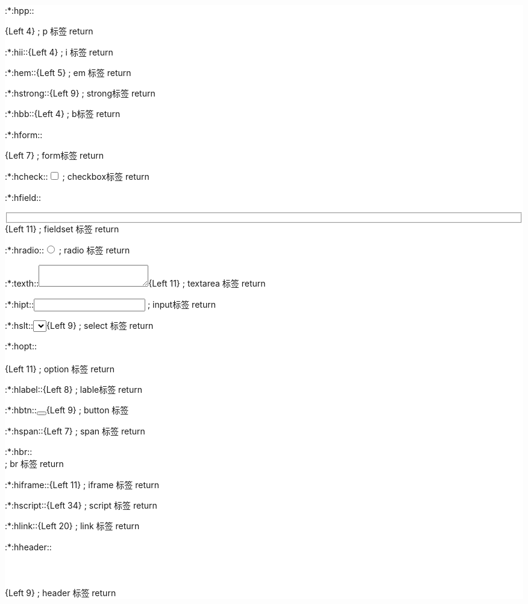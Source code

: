 :*:hpp::<p></p>{Left 4} ; p 标签
return

:*:hii::<i></i>{Left 4} ; i 标签
return

:*:hem::<em></em>{Left 5} ; em 标签
return

:*:hstrong::<strong></strong>{Left 9} ; strong标签
return

:*:hbb::<b></b>{Left 4} ; b标签
return

:*:hform::<form action="{shift down}{3}{shift up}" method="post"></form>{Left 7} ; form标签
return

:*:hcheck::<input type="checkbox" name=""/> ; checkbox标签
return

:*:hfield::<fieldset></fieldset>{Left 11} ; fieldset 标签
return

:*:hradio::<input type="radio" name="" /> ; radio 标签
return

:*:texth::<textarea name=""></textarea>{Left 11} ; textarea 标签
return

:*:hipt::<input type="text" name="" value="" /> ; input标签
return

:*:hslt::<select name=""></select>{Left 9} ; select 标签
return

:*:hopt::<option value=""></option>{Left 11} ; option 标签
return

:*:hlabel::<label></label>{Left 8} ; lable标签
return

:*:hbtn::<button type="button"></button>{Left 9} ; button 标签

:*:hspan::<span></span>{Left 7} ; span 标签
return

:*:hbr::<br /> ; br 标签
return

:*:hiframe::<iframe name="" frameborder="0" scrolling="no" src=""></iframe>{Left 11} ; iframe 标签
return

:*:hscript::<script src="" type="text/javascript"></script>{Left 34} ; script 标签
return

:*:hlink::<link rel="stylesheet" href="" type="text/css" />{Left 20} ; link 标签
return

:*:hheader::<header></header>{Left 9} ; header 标签
return
